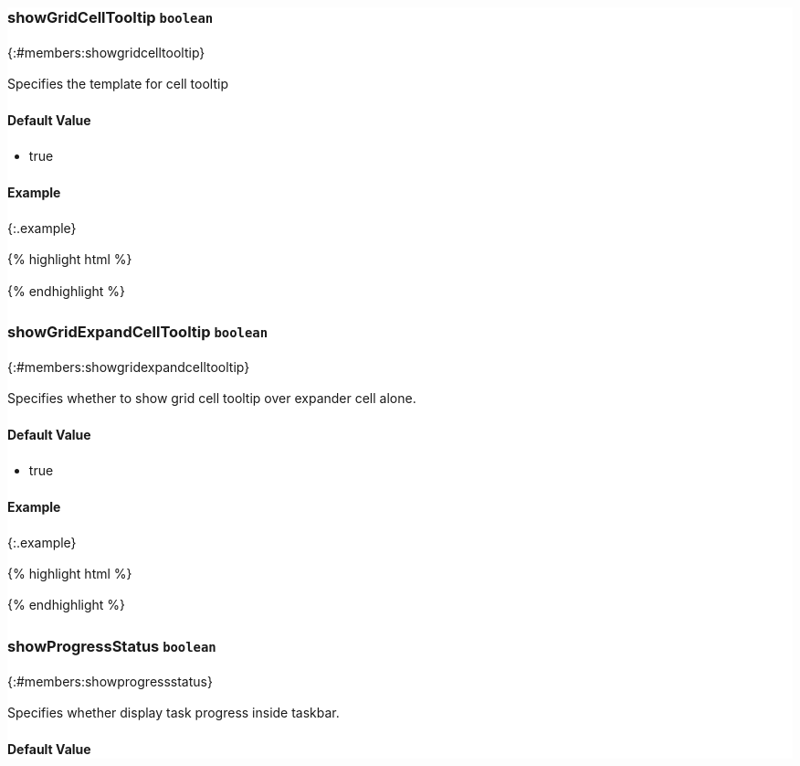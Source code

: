 ### showGridCellTooltip `boolean`
{:#members:showgridcelltooltip}

Specifies the template for cell tooltip

#### Default Value

* true


#### Example
{:.example}


{% highlight html %}
 
<div id="gantt"></div> 
<script>                  
        $("#gantt").ejGantt({  
                        showGridCellTooltip : true});
</script>

{% endhighlight %}


### showGridExpandCellTooltip `boolean`
{:#members:showgridexpandcelltooltip}

Specifies whether to show grid cell tooltip over expander cell alone.


#### Default Value

* true


#### Example
{:.example}


{% highlight html %}
 
<div id="gantt"></div> 
<script>                  
        $("#gantt").ejGantt({  
                        showGridExpandCellTooltip : true});
</script>

{% endhighlight %}


### showProgressStatus `boolean`
{:#members:showprogressstatus}

Specifies whether display task progress inside taskbar.


#### Default Value
